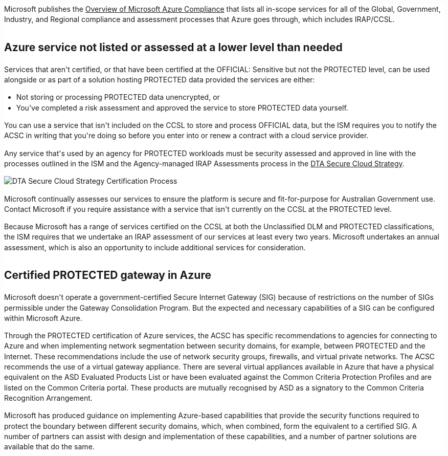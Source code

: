 Microsoft publishes the [Overview of Microsoft Azure Compliance](https://gallery.technet.microsoft.com/Overview-of-Azure-c1be3942/file/178110/44/Microsoft%20Azure%20Compliance%20Offerings.pdf) that lists all in-scope services for all of the Global, Government, Industry, and Regional compliance and assessment processes that Azure goes through, which includes IRAP/CCSL.

## Azure service not listed or assessed at a lower level than needed

Services that aren't certified, or that have been certified at the OFFICIAL: Sensitive but not the PROTECTED level, can be used alongside or as part of a solution hosting PROTECTED data provided the services are either:

- Not storing or processing PROTECTED data unencrypted, or
- You've completed a risk assessment and approved the service to store PROTECTED data yourself.

You can use a service that isn't included on the CCSL to store and process OFFICIAL data, but the ISM requires you to notify the ACSC in writing that you're doing so before you enter into or renew a contract with a cloud service provider.

Any service that's used by an agency for PROTECTED workloads must be security assessed and approved in line with the processes outlined in the ISM and the Agency-managed IRAP Assessments process in the [DTA Secure Cloud Strategy](https://www.dta.gov.au/files/cloud-strategy/secure-cloud-strategy.pdf).

![DTA Secure Cloud Strategy Certification Process](media/certification.png)

Microsoft continually assesses our services to ensure the platform is secure and fit-for-purpose for Australian Government use. Contact Microsoft if you require assistance with a service that isn't currently on the CCSL at the PROTECTED level.

Because Microsoft has a range of services certified on the CCSL at both the Unclassified DLM and PROTECTED classifications, the ISM requires that we undertake an IRAP assessment of our services at least every two years. Microsoft undertakes an annual assessment, which is also an opportunity to include additional services for consideration.

## Certified PROTECTED gateway in Azure

Microsoft doesn't operate a government-certified Secure Internet Gateway (SIG) because of restrictions on the number of SIGs permissible under the Gateway Consolidation Program. But the expected and necessary capabilities of a SIG can be configured within Microsoft Azure.

Through the PROTECTED certification of Azure services, the ACSC has specific recommendations to agencies for connecting to Azure and when implementing network segmentation between security domains, for example, between PROTECTED and the Internet. These recommendations include the use of network security groups, firewalls, and virtual private networks. The ACSC recommends the use of a virtual gateway appliance. There are several virtual appliances available in Azure that have a physical equivalent on the ASD Evaluated Products List or have been evaluated against the Common Criteria Protection Profiles and are listed on the Common Criteria portal. These products are mutually recognised by ASD as a signatory to the Common Criteria Recognition Arrangement.

Microsoft has produced guidance on implementing Azure-based capabilities that provide the security functions required to protect the boundary between different security domains, which, when combined, form the equivalent to a certified SIG. A number of partners can assist with design and implementation of these capabilities, and a number of partner solutions are available that do the same.
